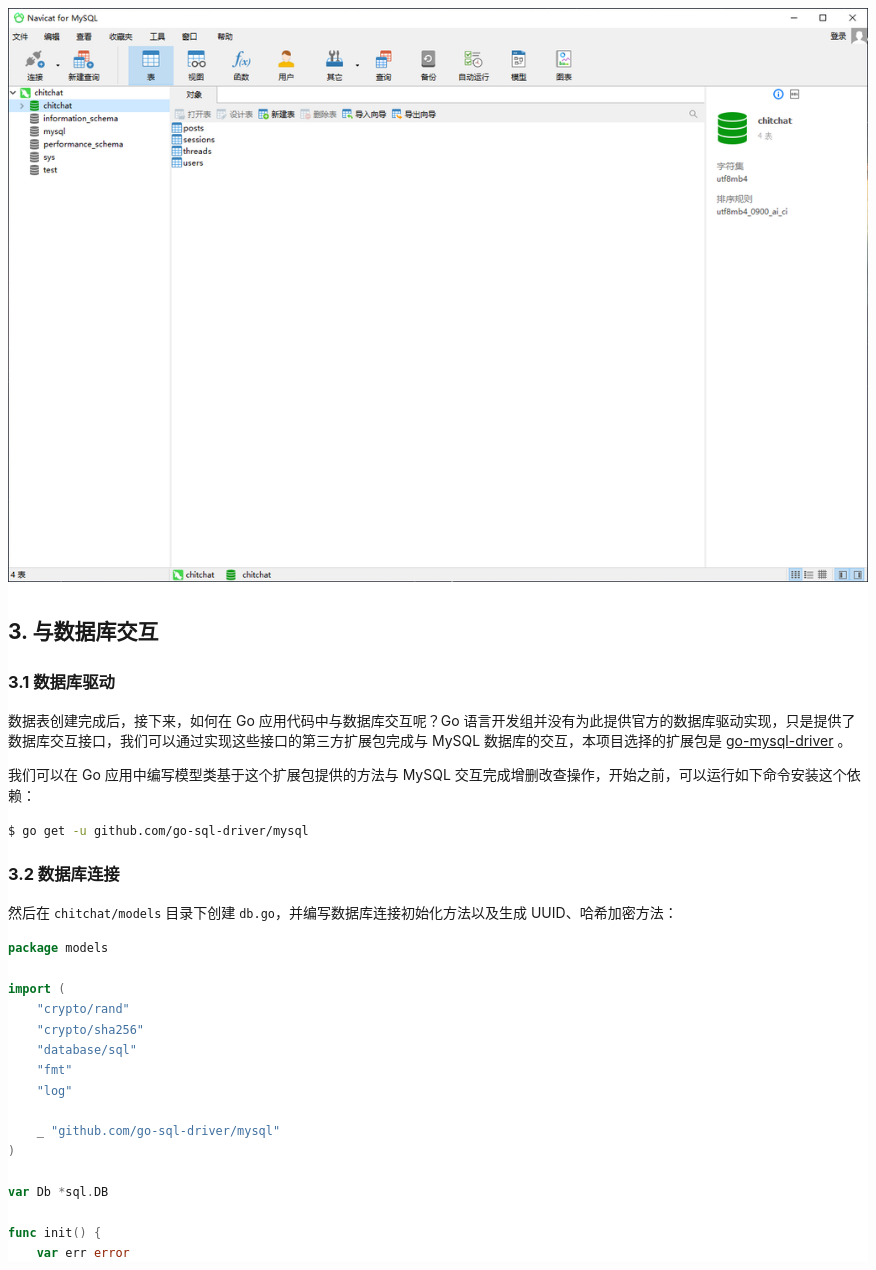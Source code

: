 ![](/images/基于Go语言开发在线论坛2-通过模型类与MySQL数据库交互/数据库连接测试.png)

## 3. 与数据库交互

### 3.1 数据库驱动

数据表创建完成后，接下来，如何在 Go 应用代码中与数据库交互呢？Go 语言开发组并没有为此提供官方的数据库驱动实现，只是提供了数据库交互接口，我们可以通过实现这些接口的第三方扩展包完成与 MySQL 数据库的交互，本项目选择的扩展包是 [go-mysql-driver](https://github.com/go-sql-driver/mysql) 。

我们可以在 Go 应用中编写模型类基于这个扩展包提供的方法与 MySQL 交互完成增删改查操作，开始之前，可以运行如下命令安装这个依赖：

```bash
$ go get -u github.com/go-sql-driver/mysql
```

### 3.2 数据库连接

然后在 `chitchat/models` 目录下创建 `db.go`，并编写数据库连接初始化方法以及生成 UUID、哈希加密方法：

```go
package models

import (
	"crypto/rand"
	"crypto/sha256"
	"database/sql"
	"fmt"
	"log"

	_ "github.com/go-sql-driver/mysql"
)

var Db *sql.DB

func init() {
	var err error
```